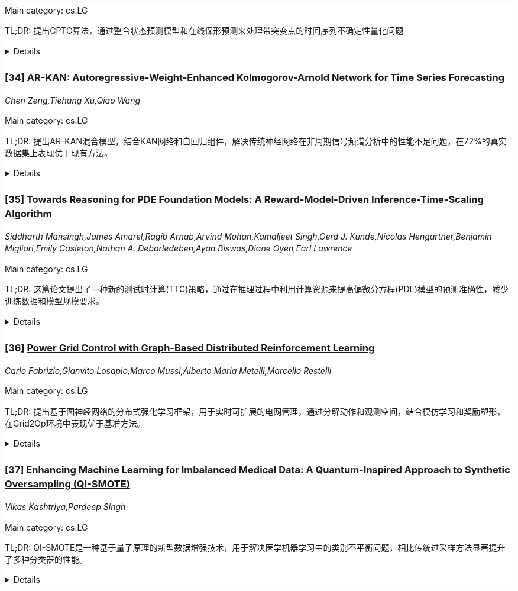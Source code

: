 Main category: cs.LG

TL;DR: 提出CPTC算法，通过整合状态预测模型和在线保形预测来处理带突变点的时间序列不确定性量化问题


<details><summary>Details</summary></details>


### [34] [AR-KAN: Autoregressive-Weight-Enhanced Kolmogorov-Arnold Network for Time Series Forecasting](https://arxiv.org/abs/2509.02967)
*Chen Zeng,Tiehang Xu,Qiao Wang*

Main category: cs.LG

TL;DR: 提出AR-KAN混合模型，结合KAN网络和自回归组件，解决传统神经网络在非周期信号频谱分析中的性能不足问题，在72%的真实数据集上表现优于现有方法。


<details><summary>Details</summary></details>


### [35] [Towards Reasoning for PDE Foundation Models: A Reward-Model-Driven Inference-Time-Scaling Algorithm](https://arxiv.org/abs/2509.02846)
*Siddharth Mansingh,James Amarel,Ragib Arnab,Arvind Mohan,Kamaljeet Singh,Gerd J. Kunde,Nicolas Hengartner,Benjamin Migliori,Emily Casleton,Nathan A. Debarledeben,Ayan Biswas,Diane Oyen,Earl Lawrence*

Main category: cs.LG

TL;DR: 这篇论文提出了一种新的测试时计算(TTC)策略，通过在推理过程中利用计算资源来提高偏微分方程(PDE)模型的预测准确性，减少训练数据和模型规模要求。


<details><summary>Details</summary></details>


### [36] [Power Grid Control with Graph-Based Distributed Reinforcement Learning](https://arxiv.org/abs/2509.02861)
*Carlo Fabrizio,Gianvito Losapio,Marco Mussi,Alberto Maria Metelli,Marcello Restelli*

Main category: cs.LG

TL;DR: 提出基于图神经网络的分布式强化学习框架，用于实时可扩展的电网管理，通过分解动作和观测空间，结合模仿学习和奖励塑形，在Grid2Op环境中表现优于基准方法。


<details><summary>Details</summary></details>


### [37] [Enhancing Machine Learning for Imbalanced Medical Data: A Quantum-Inspired Approach to Synthetic Oversampling (QI-SMOTE)](https://arxiv.org/abs/2509.02863)
*Vikas Kashtriya,Pardeep Singh*

Main category: cs.LG

TL;DR: QI-SMOTE是一种基于量子原理的新型数据增强技术，用于解决医学机器学习中的类别不平衡问题，相比传统过采样方法显著提升了多种分类器的性能。


<details><summary>Details</summary></details>

